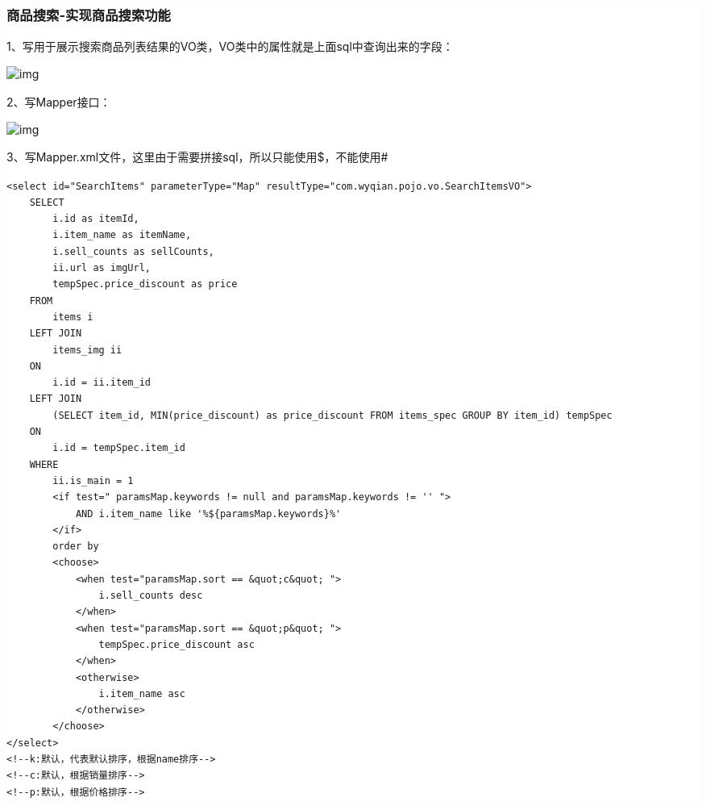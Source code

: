 ### 商品搜索-实现商品搜索功能

1、写用于展示搜索商品列表结果的VO类，VO类中的属性就是上面sql中查询出来的字段：

![img](https://gitee.com/Curryforthreeeeee30/HexoPicture/raw/master/PicturteBed/2021-05-23_165844.png)

2、写Mapper接口：

![img](https://gitee.com/Curryforthreeeeee30/HexoPicture/raw/master/PicturteBed/2021-05-23_165720.png)

3、写Mapper.xml文件，这里由于需要拼接sql，所以只能使用$，不能使用#

```
<select id="SearchItems" parameterType="Map" resultType="com.wyqian.pojo.vo.SearchItemsVO">
    SELECT
        i.id as itemId,
        i.item_name as itemName,
        i.sell_counts as sellCounts,
        ii.url as imgUrl,
        tempSpec.price_discount as price
    FROM
    	items i
    LEFT JOIN
    	items_img ii
    ON
    	i.id = ii.item_id
    LEFT JOIN
    	(SELECT item_id, MIN(price_discount) as price_discount FROM items_spec GROUP BY item_id) tempSpec
    ON
    	i.id = tempSpec.item_id
    WHERE
    	ii.is_main = 1
        <if test=" paramsMap.keywords != null and paramsMap.keywords != '' ">
            AND i.item_name like '%${paramsMap.keywords}%'
        </if>
        order by
        <choose>
            <when test="paramsMap.sort == &quot;c&quot; ">
                i.sell_counts desc
            </when>
            <when test="paramsMap.sort == &quot;p&quot; ">
                tempSpec.price_discount asc
            </when>
            <otherwise>
                i.item_name asc
            </otherwise>
        </choose>
</select>
<!--k:默认，代表默认排序，根据name排序-->
<!--c:默认，根据销量排序-->
<!--p:默认，根据价格排序-->
```
